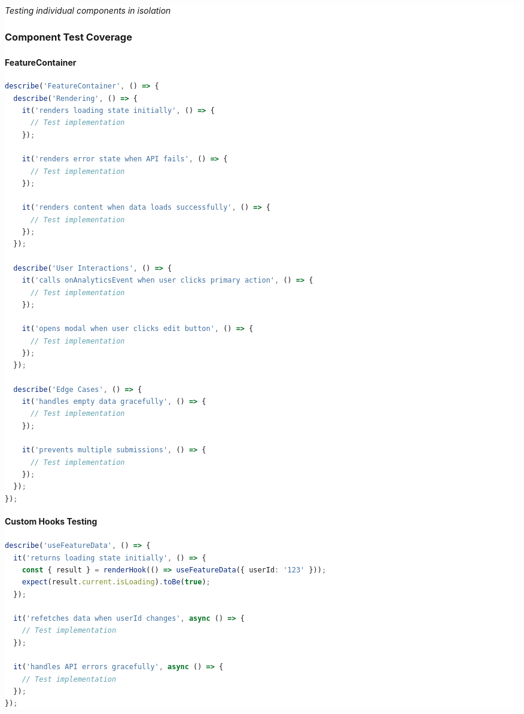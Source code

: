 *Testing individual components in isolation*

### Component Test Coverage

#### FeatureContainer

```typescript
describe('FeatureContainer', () => {
  describe('Rendering', () => {
    it('renders loading state initially', () => {
      // Test implementation
    });
    
    it('renders error state when API fails', () => {
      // Test implementation
    });
    
    it('renders content when data loads successfully', () => {
      // Test implementation
    });
  });
  
  describe('User Interactions', () => {
    it('calls onAnalyticsEvent when user clicks primary action', () => {
      // Test implementation
    });
    
    it('opens modal when user clicks edit button', () => {
      // Test implementation
    });
  });
  
  describe('Edge Cases', () => {
    it('handles empty data gracefully', () => {
      // Test implementation
    });
    
    it('prevents multiple submissions', () => {
      // Test implementation
    });
  });
});
```

#### Custom Hooks Testing

```typescript
describe('useFeatureData', () => {
  it('returns loading state initially', () => {
    const { result } = renderHook(() => useFeatureData({ userId: '123' }));
    expect(result.current.isLoading).toBe(true);
  });
  
  it('refetches data when userId changes', async () => {
    // Test implementation
  });
  
  it('handles API errors gracefully', async () => {
    // Test implementation
  });
});
```
